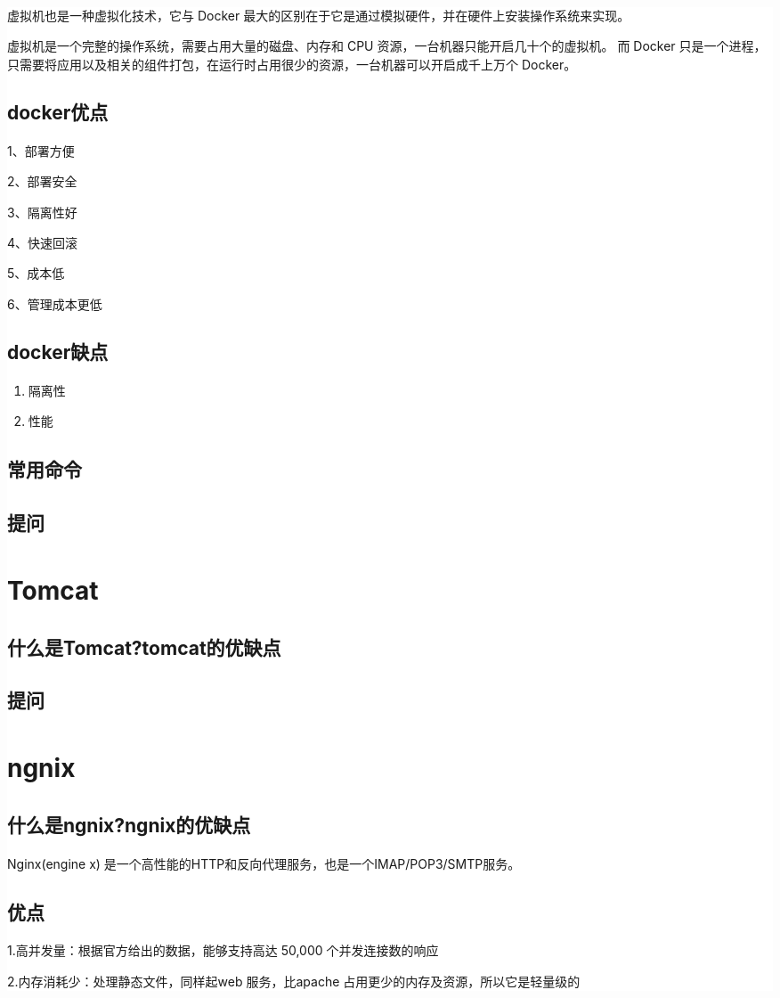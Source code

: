 虚拟机也是一种虚拟化技术，它与 Docker 最大的区别在于它是通过模拟硬件，并在硬件上安装操作系统来实现。

虚拟机是一个完整的操作系统，需要占用大量的磁盘、内存和 CPU 资源，一台机器只能开启几十个的虚拟机。
 而 Docker 只是一个进程，只需要将应用以及相关的组件打包，在运行时占用很少的资源，一台机器可以开启成千上万个 Docker。

## docker优点

1、部署方便

2、部署安全

3、隔离性好

4、快速回滚

5、成本低

6、管理成本更低

## docker缺点

1. 隔离性

2. 性能

## 常用命令



## 提问



# Tomcat

## 什么是Tomcat?tomcat的优缺点

## 提问

# ngnix

## 什么是ngnix?ngnix的优缺点

Nginx(engine x) 是一个高性能的HTTP和反向代理服务，也是一个IMAP/POP3/SMTP服务。

## 优点

1.高并发量：根据官方给出的数据，能够支持高达 50,000 个并发连接数的响应

2.内存消耗少：处理静态文件，同样起web 服务，比apache 占用更少的内存及资源，所以它是轻量级的
